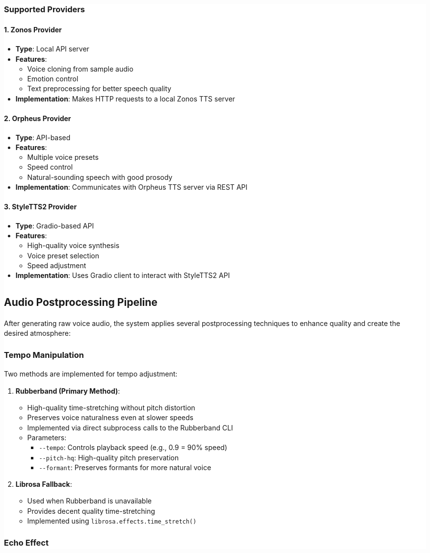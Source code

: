 ### Supported Providers

#### 1. Zonos Provider

- **Type**: Local API server
- **Features**:
  - Voice cloning from sample audio
  - Emotion control
  - Text preprocessing for better speech quality
- **Implementation**: Makes HTTP requests to a local Zonos TTS server

#### 2. Orpheus Provider

- **Type**: API-based
- **Features**:
  - Multiple voice presets
  - Speed control
  - Natural-sounding speech with good prosody
- **Implementation**: Communicates with Orpheus TTS server via REST API

#### 3. StyleTTS2 Provider

- **Type**: Gradio-based API
- **Features**:
  - High-quality voice synthesis
  - Voice preset selection
  - Speed adjustment
- **Implementation**: Uses Gradio client to interact with StyleTTS2 API

## Audio Postprocessing Pipeline

After generating raw voice audio, the system applies several postprocessing techniques to enhance quality and create the desired atmosphere:

### Tempo Manipulation

Two methods are implemented for tempo adjustment:

1. **Rubberband (Primary Method)**:
   - High-quality time-stretching without pitch distortion
   - Preserves voice naturalness even at slower speeds
   - Implemented via direct subprocess calls to the Rubberband CLI
   - Parameters:
     - `--tempo`: Controls playback speed (e.g., 0.9 = 90% speed)
     - `--pitch-hq`: High-quality pitch preservation
     - `--formant`: Preserves formants for more natural voice

2. **Librosa Fallback**:
   - Used when Rubberband is unavailable
   - Provides decent quality time-stretching
   - Implemented using `librosa.effects.time_stretch()`

### Echo Effect
